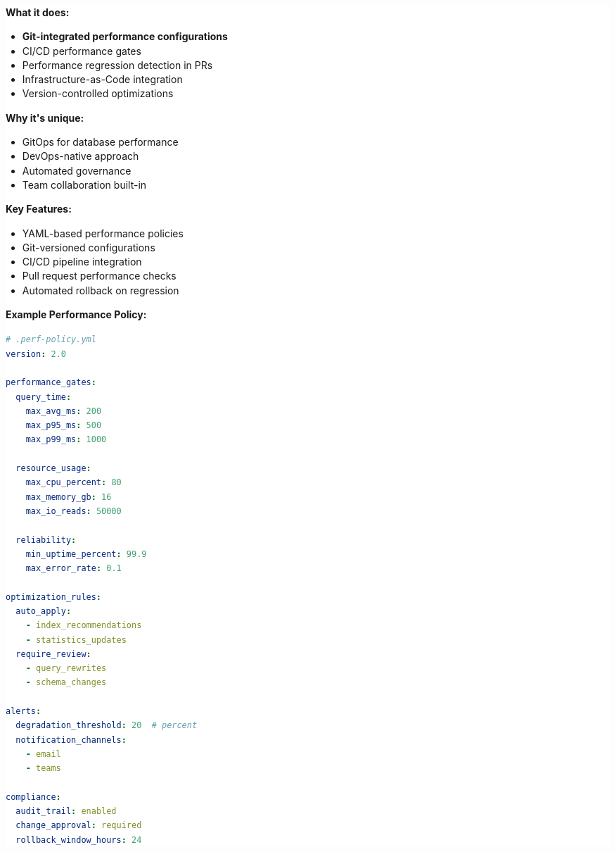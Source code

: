 **What it does:**
- **Git-integrated performance configurations**
- CI/CD performance gates
- Performance regression detection in PRs
- Infrastructure-as-Code integration
- Version-controlled optimizations

**Why it's unique:**
- GitOps for database performance
- DevOps-native approach
- Automated governance
- Team collaboration built-in

**Key Features:**
- YAML-based performance policies
- Git-versioned configurations
- CI/CD pipeline integration
- Pull request performance checks
- Automated rollback on regression

**Example Performance Policy:**
```yaml
# .perf-policy.yml
version: 2.0

performance_gates:
  query_time:
    max_avg_ms: 200
    max_p95_ms: 500
    max_p99_ms: 1000
    
  resource_usage:
    max_cpu_percent: 80
    max_memory_gb: 16
    max_io_reads: 50000
    
  reliability:
    min_uptime_percent: 99.9
    max_error_rate: 0.1
    
optimization_rules:
  auto_apply:
    - index_recommendations
    - statistics_updates
  require_review:
    - query_rewrites
    - schema_changes
    
alerts:
  degradation_threshold: 20  # percent
  notification_channels:
    - email
    - teams
    
compliance:
  audit_trail: enabled
  change_approval: required
  rollback_window_hours: 24
```
